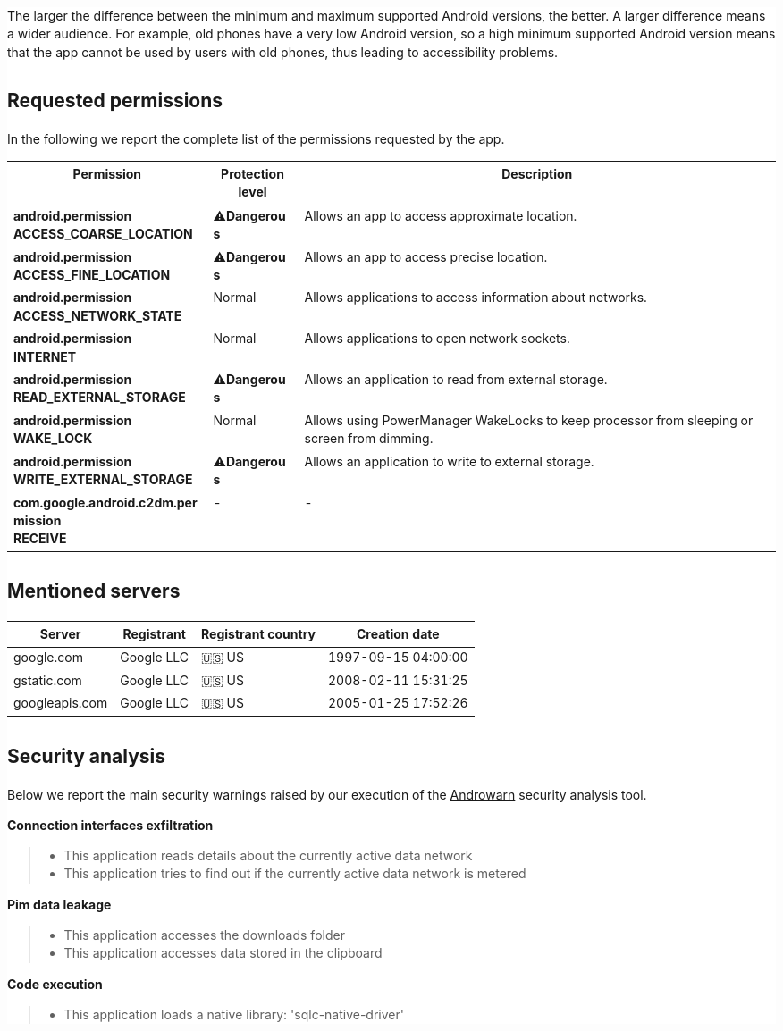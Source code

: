 The larger the difference between the minimum and maximum supported Android versions, the better. A larger difference means a wider audience. For example, old phones have a very low Android version, so a high minimum supported Android version means that the app cannot be used by users with old phones, thus leading to accessibility problems. 

## Requested permissions

In the following we report the complete list of the permissions requested by the app. 

| **Permission** | **Protection level** | **Description** | 
|-------------------------|-------------------------|-------------------------|
 **android.permission<br>ACCESS_COARSE_LOCATION** | :warning:**Dangerous** | Allows an app to access approximate location. 
 **android.permission<br>ACCESS_FINE_LOCATION** | :warning:**Dangerous** | Allows an app to access precise location. 
 **android.permission<br>ACCESS_NETWORK_STATE** | Normal | Allows applications to access information about networks. 
 **android.permission<br>INTERNET** | Normal | Allows applications to open network sockets. 
 **android.permission<br>READ_EXTERNAL_STORAGE** | :warning:**Dangerous** | Allows an application to read from external storage. 
 **android.permission<br>WAKE_LOCK** | Normal | Allows using PowerManager WakeLocks to keep processor from sleeping or screen from dimming. 
 **android.permission<br>WRITE_EXTERNAL_STORAGE** | :warning:**Dangerous** | Allows an application to write to external storage. 
 **com.google.android.c2dm.permission<br>RECEIVE** | - | - 


## Mentioned servers

| **Server** | **Registrant** | **Registrant country** | **Creation date** | 
|-------------------------|-------------------------|-------------------------|-------------------------|
 | google.com | Google LLC | :us: US | 1997-09-15 04:00:00 |
 | gstatic.com | Google LLC | :us: US | 2008-02-11 15:31:25 |
 | googleapis.com | Google LLC | :us: US | 2005-01-25 17:52:26 |


## Security analysis 

Below we report the main security warnings raised by our execution of the [Androwarn](https://github.com/maaaaz/androwarn) security analysis tool.

**Connection interfaces exfiltration**
> - This application reads details about the currently active data network<br>
> - This application tries to find out if the currently active data network is metered<br>

**Pim data leakage**
> - This application accesses the downloads folder<br>
> - This application accesses data stored in the clipboard<br>

**Code execution**
> - This application loads a native library: 'sqlc-native-driver'<br>
